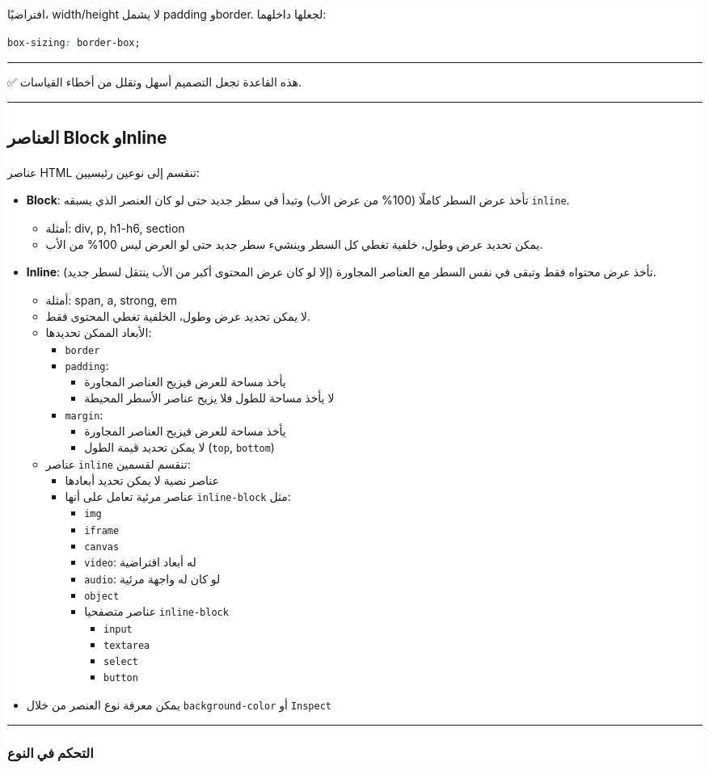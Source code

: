 افتراضيًا، width/height لا يشمل padding وborder. لجعلها داخلهما:

```css
box-sizing: border-box;
```

---

✅ هذه القاعدة تجعل التصميم أسهل وتقلل من أخطاء القياسات.

---

## العناصر Block وInline

عناصر HTML تنقسم إلى نوعين رئيسيين:

- **Block**: تأخذ عرض السطر كاملًا (100% من عرض الأب) وتبدأ في سطر جديد حتى لو كان العنصر الذي يسبقه `inline`.
  - أمثلة: div, p, h1-h6, section
  - يمكن تحديد عرض وطول، خلفية تغطي كل السطر وينشيء سطر جديد حتى لو العرض ليس 100% من الأب.

- **Inline**: تأخذ عرض محتواه فقط وتبقى في نفس السطر مع العناصر المجاورة (إلا لو كان عرض المحتوى أكبر من الأب ينتقل لسطر جديد).
  - أمثلة: span, a, strong, em
  - لا يمكن تحديد عرض وطول، الخلفية تغطي المحتوى فقط.
  - الأبعاد الممكن تحديدها:
    - `border`
    - `padding`:
      - يأخذ مساحة للعرض فيزيح العناصر المجاورة
      - لا يأخذ مساحة للطول فلا يزيح عناصر الأسطر المحيطة
    - `margin`:
      - يأخذ مساحة للعرض فيزيح العناصر المجاورة
      - لا يمكن تحديد قيمة الطول (`top`, `bottom`)
  - عناصر `inline` تنقسم لقسمين:
    - عناصر نصية لا يمكن تحديد أبعادها
    - عناصر مرئية تعامل على أنها `inline-block` مثل:
      - `img`
      - `iframe`
      - `canvas`
      - `video`: له أبعاد افتراضية
      - `audio`: لو كان له واجهة مرئية
      - `object`
      - عناصر متصفحيا `inline-block`
        - `input`
        - `textarea`
        - `select`
        - `button`

- يمكن معرفة نوع العنصر من خلال `background-color` أو `Inspect`

---

### التحكم في النوع
